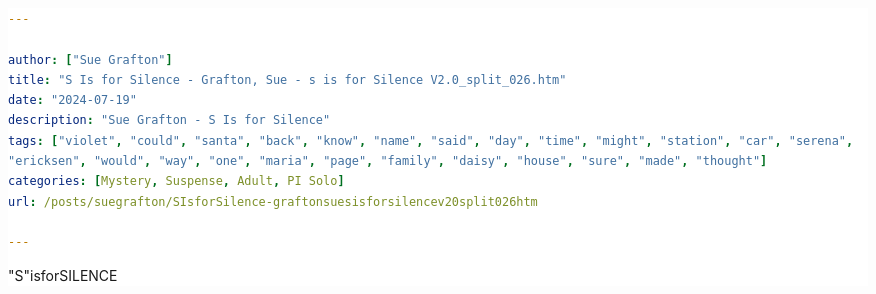 ```yaml
---

author: ["Sue Grafton"]
title: "S Is for Silence - Grafton, Sue - s is for Silence V2.0_split_026.htm"
date: "2024-07-19"
description: "Sue Grafton - S Is for Silence"
tags: ["violet", "could", "santa", "back", "know", "name", "said", "day", "time", "might", "station", "car", "serena", "ericksen", "would", "way", "one", "maria", "page", "family", "daisy", "house", "sure", "made", "thought"]
categories: [Mystery, Suspense, Adult, PI Solo]
url: /posts/suegrafton/SIsforSilence-graftonsuesisforsilencev20split026htm

---
```



"S"isforSILENCE